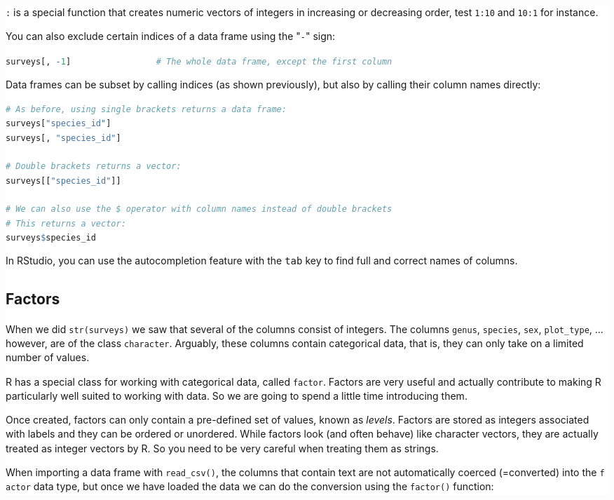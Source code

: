 ```r
```

`:` is a special function that creates numeric vectors of integers in
increasing or decreasing order, test `1:10` and `10:1` for instance.

You can also exclude certain indices of a data frame using the "`-`"
sign:


```r
surveys[, -1]                 # The whole data frame, except the first column
```

Data frames can be subset by calling indices (as shown previously), but
also by calling their column names directly:


```r
# As before, using single brackets returns a data frame:
surveys["species_id"]
surveys[, "species_id"]

# Double brackets returns a vector:
surveys[["species_id"]]

# We can also use the $ operator with column names instead of double brackets
# This returns a vector:
surveys$species_id
```

In RStudio, you can use the autocompletion feature with the <kbd>tab</kbd> key to find full and correct names of columns.

## Factors



When we did `str(surveys)` we saw that several of the columns consist of
integers. The columns `genus`, `species`, `sex`, `plot_type`, ...
however, are of the class `character`. Arguably, these columns contain
categorical data, that is, they can only take on a limited number of
values.

R has a special class for working with categorical data, called
`factor`. Factors are very useful and actually contribute to making R
particularly well suited to working with data. So we are going to spend
a little time introducing them.

Once created, factors can only contain a pre-defined set of values,
known as *levels*. Factors are stored as integers associated with labels
and they can be ordered or unordered. While factors look (and often
behave) like character vectors, they are actually treated as integer
vectors by R. So you need to be very careful when treating them as
strings.

When importing a data frame with `read_csv()`, the columns that contain
text are not automatically coerced (=converted) into the `factor` data
type, but once we have loaded the data we can do the conversion using
the `factor()` function:

